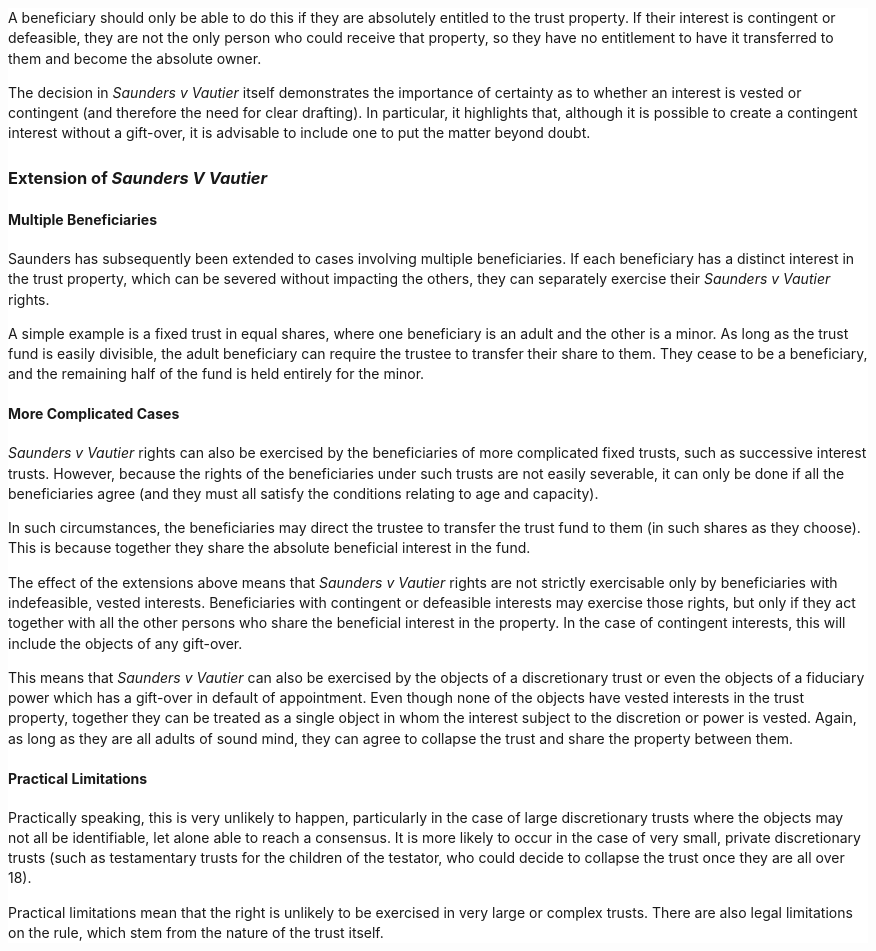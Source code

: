 A beneficiary should only be able to do this if they are absolutely entitled to the trust property. If their interest is contingent or defeasible, they are not the only person who could receive that property, so they have no entitlement to have it transferred to them and become the absolute owner.

The decision in *Saunders v Vautier* itself demonstrates the importance of certainty as to whether an interest is vested or contingent (and therefore the need for clear drafting). In particular, it highlights that, although it is possible to create a contingent interest without a gift-over, it is advisable to include one to put the matter beyond doubt.

### Extension of *Saunders V Vautier*

#### Multiple Beneficiaries

Saunders has subsequently been extended to cases involving multiple beneficiaries. If each beneficiary has a distinct interest in the trust property, which can be severed without impacting the others, they can separately exercise their *Saunders v Vautier* rights.

A simple example is a fixed trust in equal shares, where one beneficiary is an adult and the other is a minor. As long as the trust fund is easily divisible, the adult beneficiary can require the trustee to transfer their share to them. They cease to be a beneficiary, and the remaining half of the fund is held entirely for the minor.

#### More Complicated Cases

*Saunders v Vautier* rights can also be exercised by the beneficiaries of more complicated fixed trusts, such as successive interest trusts. However, because the rights of the beneficiaries under such trusts are not easily severable, it can only be done if all the beneficiaries agree (and they must all satisfy the conditions relating to age and capacity).

In such circumstances, the beneficiaries may direct the trustee to transfer the trust fund to them (in such shares as they choose). This is because together they share the absolute beneficial interest in the fund.

The effect of the extensions above means that *Saunders v Vautier* rights are not strictly exercisable only by beneficiaries with indefeasible, vested interests. Beneficiaries with contingent or defeasible interests may exercise those rights, but only if they act together with all the other persons who share the beneficial interest in the property. In the case of contingent interests, this will include the objects of any gift-over.

This means that *Saunders v Vautier* can also be exercised by the objects of a discretionary trust or even the objects of a fiduciary power which has a gift-over in default of appointment. Even though none of the objects have vested interests in the trust property, together they can be treated as a single object in whom the interest subject to the discretion or power is vested. Again, as long as they are all adults of sound mind, they can agree to collapse the trust and share the property between them.

#### Practical Limitations

Practically speaking, this is very unlikely to happen, particularly in the case of large discretionary trusts where the objects may not all be identifiable, let alone able to reach a consensus. It is more likely to occur in the case of very small, private discretionary trusts (such as testamentary trusts for the children of the testator, who could decide to collapse the trust once they are all over 18).

Practical limitations mean that the right is unlikely to be exercised in very large or complex trusts. There are also legal limitations on the rule, which stem from the nature of the trust itself.
